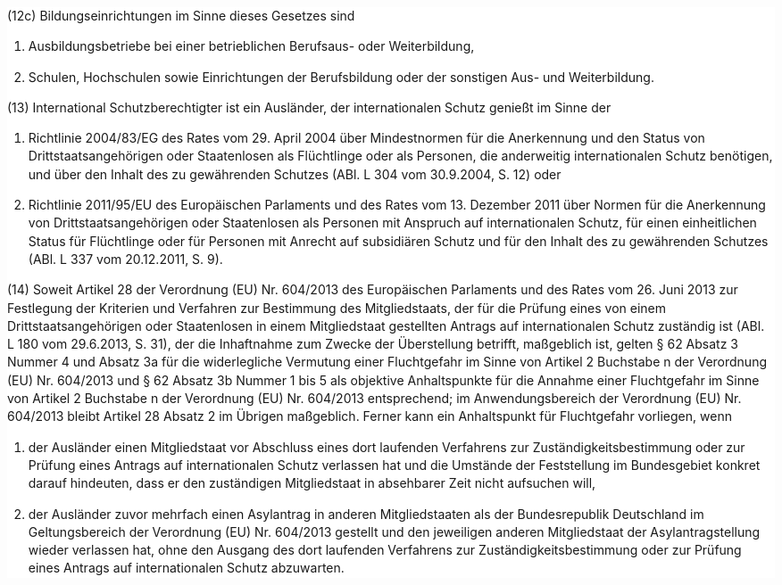(12c) Bildungseinrichtungen im Sinne dieses Gesetzes sind

1.  Ausbildungsbetriebe bei einer betrieblichen Berufsaus- oder
    Weiterbildung,


2.  Schulen, Hochschulen sowie Einrichtungen der Berufsbildung oder der
    sonstigen Aus- und Weiterbildung.




(13) International Schutzberechtigter ist ein Ausländer, der
internationalen Schutz genießt im Sinne der

1.  Richtlinie 2004/83/EG des Rates vom 29. April 2004 über Mindestnormen
    für die Anerkennung und den Status von Drittstaatsangehörigen oder
    Staatenlosen als Flüchtlinge oder als Personen, die anderweitig
    internationalen Schutz benötigen, und über den Inhalt des zu
    gewährenden Schutzes (ABl. L 304 vom 30.9.2004, S. 12) oder


2.  Richtlinie 2011/95/EU des Europäischen Parlaments und des Rates vom
    13\. Dezember 2011 über Normen für die Anerkennung von
    Drittstaatsangehörigen oder Staatenlosen als Personen mit Anspruch auf
    internationalen Schutz, für einen einheitlichen Status für Flüchtlinge
    oder für Personen mit Anrecht auf subsidiären Schutz und für den
    Inhalt des zu gewährenden Schutzes (ABl. L 337 vom 20.12.2011, S. 9).




(14) Soweit Artikel 28 der Verordnung (EU) Nr. 604/2013 des
Europäischen Parlaments und des Rates vom 26. Juni 2013 zur Festlegung
der Kriterien und Verfahren zur Bestimmung des Mitgliedstaats, der für
die Prüfung eines von einem Drittstaatsangehörigen oder Staatenlosen
in einem Mitgliedstaat gestellten Antrags auf internationalen Schutz
zuständig ist (ABl. L 180 vom 29.6.2013, S. 31), der die Inhaftnahme
zum Zwecke der Überstellung betrifft, maßgeblich ist, gelten § 62
Absatz 3 Nummer 4 und Absatz 3a für die widerlegliche Vermutung einer
Fluchtgefahr im Sinne von Artikel 2 Buchstabe n der Verordnung (EU)
Nr. 604/2013 und § 62 Absatz 3b Nummer 1 bis 5 als objektive
Anhaltspunkte für die Annahme einer Fluchtgefahr im Sinne von Artikel
2 Buchstabe n der Verordnung (EU) Nr. 604/2013 entsprechend; im
Anwendungsbereich der Verordnung (EU) Nr. 604/2013 bleibt Artikel 28
Absatz 2 im Übrigen maßgeblich. Ferner kann ein Anhaltspunkt für
Fluchtgefahr vorliegen, wenn

1.  der Ausländer einen Mitgliedstaat vor Abschluss eines dort laufenden
    Verfahrens zur Zuständigkeitsbestimmung oder zur Prüfung eines Antrags
    auf internationalen Schutz verlassen hat und die Umstände der
    Feststellung im Bundesgebiet konkret darauf hindeuten, dass er den
    zuständigen Mitgliedstaat in absehbarer Zeit nicht aufsuchen will,


2.  der Ausländer zuvor mehrfach einen Asylantrag in anderen
    Mitgliedstaaten als der Bundesrepublik Deutschland im Geltungsbereich
    der Verordnung (EU) Nr. 604/2013 gestellt und den jeweiligen anderen
    Mitgliedstaat der Asylantragstellung wieder verlassen hat, ohne den
    Ausgang des dort laufenden Verfahrens zur Zuständigkeitsbestimmung
    oder zur Prüfung eines Antrags auf internationalen Schutz abzuwarten.
